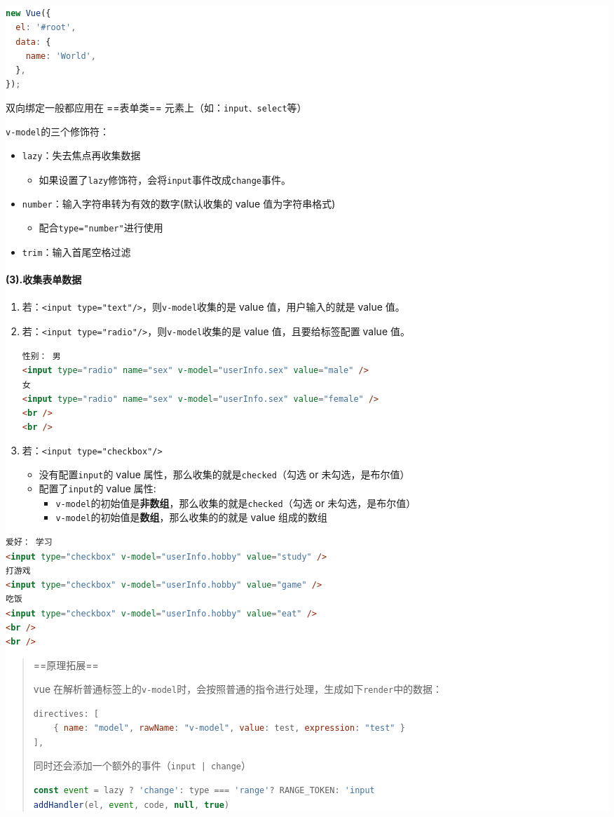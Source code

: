 ```js
new Vue({
  el: '#root',
  data: {
    name: 'World',
  },
});
```

双向绑定一般都应用在 ==表单类== 元素上（如：`input、select`等）

`v-model`的三个修饰符：

- `lazy`：失去焦点再收集数据

  - 如果设置了`lazy`修饰符，会将`input`事件改成`change`事件。

- `number`：输入字符串转为有效的数字(默认收集的 value 值为字符串格式)
  - 配合`type="number"`进行使用
- `trim`：输入首尾空格过滤

#### (3).收集表单数据

1. 若：`<input type="text"/>`，则`v-model`收集的是 value 值，用户输入的就是 value 值。

2. 若：`<input type="radio"/>`，则`v-model`收集的是 value 值，且要给标签配置 value 值。

   ```html
   性别： 男
   <input type="radio" name="sex" v-model="userInfo.sex" value="male" />
   女
   <input type="radio" name="sex" v-model="userInfo.sex" value="female" />
   <br />
   <br />
   ```

3. 若：`<input type="checkbox"/>`
   - 没有配置`input`的 value 属性，那么收集的就是`checked`（勾选 or 未勾选，是布尔值）
   - 配置了`input`的 value 属性:
     - `v-model`的初始值是**非数组**，那么收集的就是`checked`（勾选 or 未勾选，是布尔值）
     - `v-model`的初始值是**数组**，那么收集的的就是 value 组成的数组

```html
爱好： 学习
<input type="checkbox" v-model="userInfo.hobby" value="study" />
打游戏
<input type="checkbox" v-model="userInfo.hobby" value="game" />
吃饭
<input type="checkbox" v-model="userInfo.hobby" value="eat" />
<br />
<br />
```

> ==原理拓展==
>
> vue 在解析普通标签上的`v-model`时，会按照普通的指令进行处理，生成如下`render`中的数据：
>
> ```js
> directives: [
>     { name: "model", rawName: "v-model", value: test, expression: "test" }
> ],
> ```
>
> 同时还会添加一个额外的事件（`input | change`）
>
> ```js
> const event = lazy ? 'change': type === 'range'? RANGE_TOKEN: 'input
> addHandler(el, event, code, null, true)
> ```
>